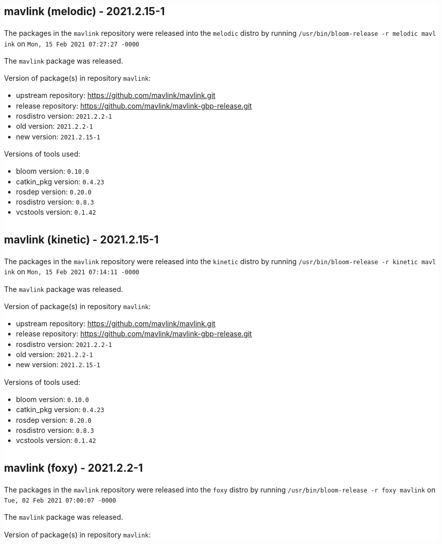 
## mavlink (melodic) - 2021.2.15-1

The packages in the `mavlink` repository were released into the `melodic` distro by running `/usr/bin/bloom-release -r melodic mavlink` on `Mon, 15 Feb 2021 07:27:27 -0000`

The `mavlink` package was released.

Version of package(s) in repository `mavlink`:

- upstream repository: https://github.com/mavlink/mavlink.git
- release repository: https://github.com/mavlink/mavlink-gbp-release.git
- rosdistro version: `2021.2.2-1`
- old version: `2021.2.2-1`
- new version: `2021.2.15-1`

Versions of tools used:

- bloom version: `0.10.0`
- catkin_pkg version: `0.4.23`
- rosdep version: `0.20.0`
- rosdistro version: `0.8.3`
- vcstools version: `0.1.42`


## mavlink (kinetic) - 2021.2.15-1

The packages in the `mavlink` repository were released into the `kinetic` distro by running `/usr/bin/bloom-release -r kinetic mavlink` on `Mon, 15 Feb 2021 07:14:11 -0000`

The `mavlink` package was released.

Version of package(s) in repository `mavlink`:

- upstream repository: https://github.com/mavlink/mavlink.git
- release repository: https://github.com/mavlink/mavlink-gbp-release.git
- rosdistro version: `2021.2.2-1`
- old version: `2021.2.2-1`
- new version: `2021.2.15-1`

Versions of tools used:

- bloom version: `0.10.0`
- catkin_pkg version: `0.4.23`
- rosdep version: `0.20.0`
- rosdistro version: `0.8.3`
- vcstools version: `0.1.42`


## mavlink (foxy) - 2021.2.2-1

The packages in the `mavlink` repository were released into the `foxy` distro by running `/usr/bin/bloom-release -r foxy mavlink` on `Tue, 02 Feb 2021 07:00:07 -0000`

The `mavlink` package was released.

Version of package(s) in repository `mavlink`:
